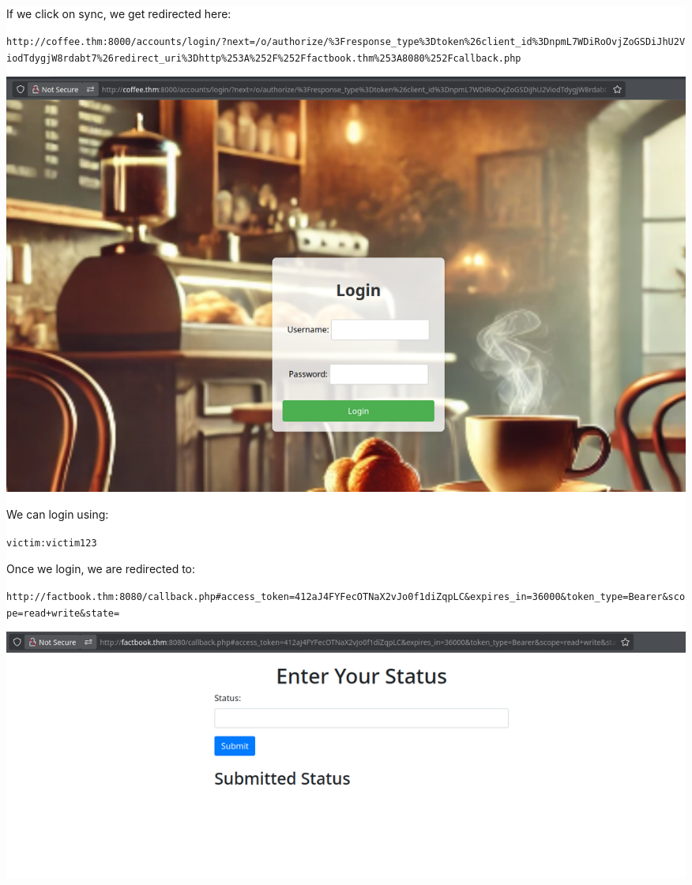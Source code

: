If we click on sync, we get redirected here:

```
http://coffee.thm:8000/accounts/login/?next=/o/authorize/%3Fresponse_type%3Dtoken%26client_id%3DnpmL7WDiRoOvjZoGSDiJhU2ViodTdygjW8rdabt7%26redirect_uri%3Dhttp%253A%252F%252Ffactbook.thm%253A8080%252Fcallback.php
```

![Pasted image 20250505143010.png](../../../IMAGES/Pasted%20image%2020250505143010.png)

We can login using:

```
victim:victim123
```

Once we login, we are redirected to:

```
http://factbook.thm:8080/callback.php#access_token=412aJ4FYFecOTNaX2vJo0f1diZqpLC&expires_in=36000&token_type=Bearer&scope=read+write&state=
```

![Pasted image 20250505143054.png](../../../IMAGES/Pasted%20image%2020250505143054.png)
